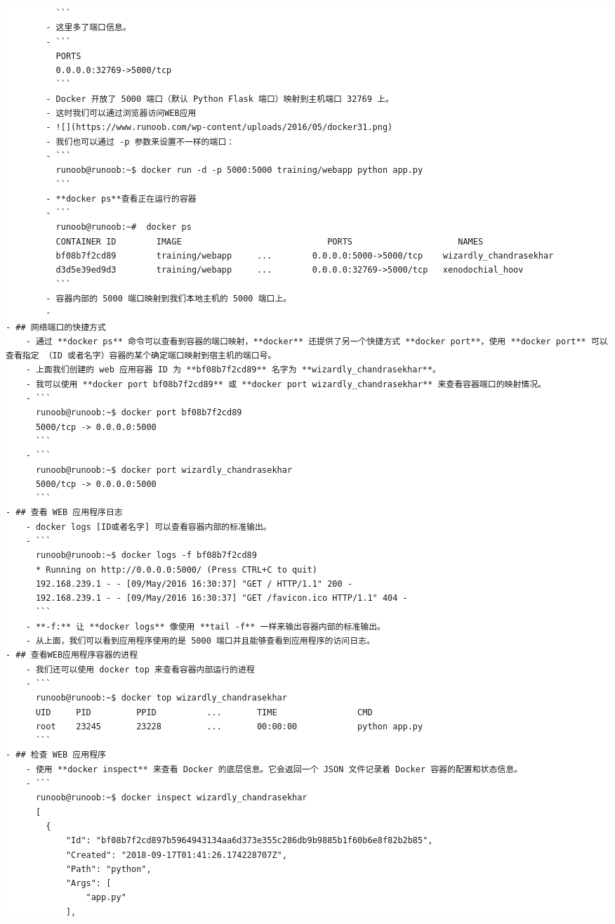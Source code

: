 			  ```
			- 这里多了端口信息。
			- ```
			  PORTS
			  0.0.0.0:32769->5000/tcp
			  ```
			- Docker 开放了 5000 端口（默认 Python Flask 端口）映射到主机端口 32769 上。
			- 这时我们可以通过浏览器访问WEB应用
			- ![](https://www.runoob.com/wp-content/uploads/2016/05/docker31.png)
			- 我们也可以通过 -p 参数来设置不一样的端口：
			- ```
			  runoob@runoob:~$ docker run -d -p 5000:5000 training/webapp python app.py
			  ```
			- **docker ps**查看正在运行的容器
			- ```
			  runoob@runoob:~#  docker ps
			  CONTAINER ID        IMAGE                             PORTS                     NAMES
			  bf08b7f2cd89        training/webapp     ...        0.0.0.0:5000->5000/tcp    wizardly_chandrasekhar
			  d3d5e39ed9d3        training/webapp     ...        0.0.0.0:32769->5000/tcp   xenodochial_hoov
			  ```
			- 容器内部的 5000 端口映射到我们本地主机的 5000 端口上。
			-
	- ## 网络端口的快捷方式
		- 通过 **docker ps** 命令可以查看到容器的端口映射，**docker** 还提供了另一个快捷方式 **docker port**，使用 **docker port** 可以查看指定 （ID 或者名字）容器的某个确定端口映射到宿主机的端口号。
		- 上面我们创建的 web 应用容器 ID 为 **bf08b7f2cd89** 名字为 **wizardly_chandrasekhar**。
		- 我可以使用 **docker port bf08b7f2cd89** 或 **docker port wizardly_chandrasekhar** 来查看容器端口的映射情况。
		- ```
		  runoob@runoob:~$ docker port bf08b7f2cd89
		  5000/tcp -> 0.0.0.0:5000
		  ```
		- ```
		  runoob@runoob:~$ docker port wizardly_chandrasekhar
		  5000/tcp -> 0.0.0.0:5000
		  ```
	- ## 查看 WEB 应用程序日志
		- docker logs [ID或者名字] 可以查看容器内部的标准输出。
		- ```
		  runoob@runoob:~$ docker logs -f bf08b7f2cd89
		  * Running on http://0.0.0.0:5000/ (Press CTRL+C to quit)
		  192.168.239.1 - - [09/May/2016 16:30:37] "GET / HTTP/1.1" 200 -
		  192.168.239.1 - - [09/May/2016 16:30:37] "GET /favicon.ico HTTP/1.1" 404 -
		  ```
		- **-f:** 让 **docker logs** 像使用 **tail -f** 一样来输出容器内部的标准输出。
		- 从上面，我们可以看到应用程序使用的是 5000 端口并且能够查看到应用程序的访问日志。
	- ## 查看WEB应用程序容器的进程
		- 我们还可以使用 docker top 来查看容器内部运行的进程
		- ```
		  runoob@runoob:~$ docker top wizardly_chandrasekhar
		  UID     PID         PPID          ...       TIME                CMD
		  root    23245       23228         ...       00:00:00            python app.py
		  ```
	- ## 检查 WEB 应用程序
		- 使用 **docker inspect** 来查看 Docker 的底层信息。它会返回一个 JSON 文件记录着 Docker 容器的配置和状态信息。
		- ```
		  runoob@runoob:~$ docker inspect wizardly_chandrasekhar
		  [
		    {
		        "Id": "bf08b7f2cd897b5964943134aa6d373e355c286db9b9885b1f60b6e8f82b2b85",
		        "Created": "2018-09-17T01:41:26.174228707Z",
		        "Path": "python",
		        "Args": [
		            "app.py"
		        ],